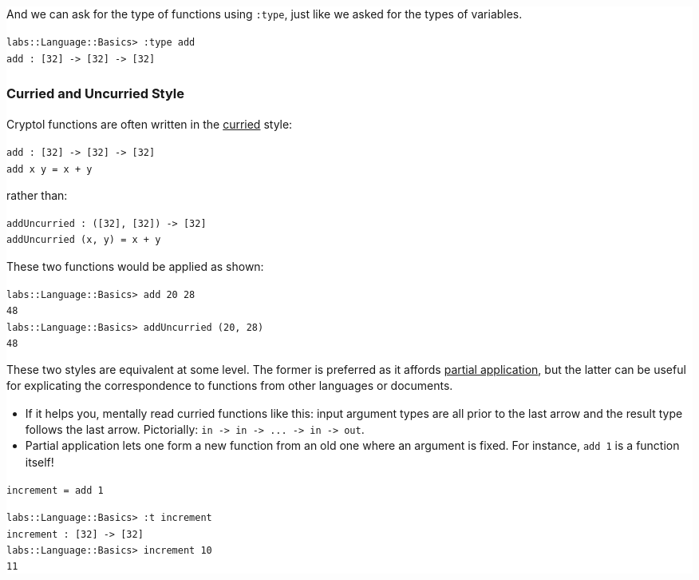 And we can ask for the type of functions using `:type`, just like we
asked for the types of variables.

```shell
labs::Language::Basics> :type add
add : [32] -> [32] -> [32]
```

### Curried and Uncurried Style

Cryptol functions are often written in the
[curried](https://en.wikipedia.org/wiki/Currying) style:

```cryptol
add : [32] -> [32] -> [32]
add x y = x + y
```

rather than:

```cryptol
addUncurried : ([32], [32]) -> [32]
addUncurried (x, y) = x + y
```

These two functions would be applied as shown:

```shell
labs::Language::Basics> add 20 28
48
labs::Language::Basics> addUncurried (20, 28)
48
```

These two styles are equivalent at some level. The former is preferred
as it affords [partial
application](https://en.wikipedia.org/wiki/Partial_application), but
the latter can be useful for explicating the correspondence to
functions from other languages or documents.

  * If it helps you, mentally read curried functions like this: input
    argument types are all prior to the last arrow and the result type
    follows the last arrow. Pictorially: `in -> in -> ... -> in ->
    out`.
  * Partial application lets one form a new function from an old one
    where an argument is fixed.  For instance, `add 1` is a
    function itself!

```cryptol
increment = add 1
```

```shell
labs::Language::Basics> :t increment
increment : [32] -> [32]
labs::Language::Basics> increment 10
11
```
